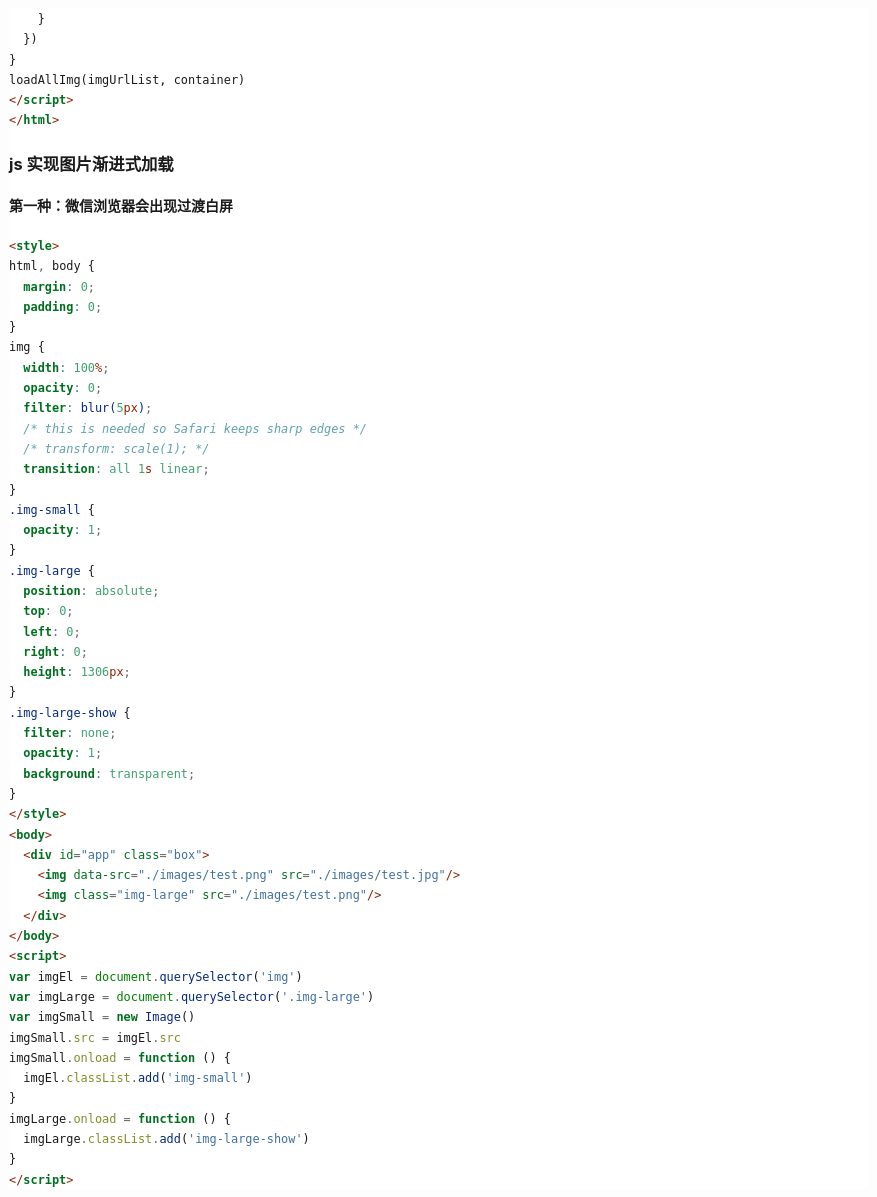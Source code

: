 ```html
    }
  })
}
loadAllImg(imgUrlList, container)
</script>
</html>
```

### js 实现图片渐进式加载

#### 第一种：微信浏览器会出现过渡白屏

```html
<style>
html, body {
  margin: 0;
  padding: 0;
}
img {
  width: 100%;
  opacity: 0;
  filter: blur(5px);
  /* this is needed so Safari keeps sharp edges */
  /* transform: scale(1); */
  transition: all 1s linear;
}
.img-small {
  opacity: 1;
}
.img-large {
  position: absolute;
  top: 0;
  left: 0;
  right: 0;
  height: 1306px;
}
.img-large-show {
  filter: none;
  opacity: 1;
  background: transparent;
}
</style>
<body>
  <div id="app" class="box">
    <img data-src="./images/test.png" src="./images/test.jpg"/>
    <img class="img-large" src="./images/test.png"/>
  </div>
</body>
<script>
var imgEl = document.querySelector('img')
var imgLarge = document.querySelector('.img-large')
var imgSmall = new Image()
imgSmall.src = imgEl.src
imgSmall.onload = function () {
  imgEl.classList.add('img-small')
}
imgLarge.onload = function () {
  imgLarge.classList.add('img-large-show')
}
</script>
```
